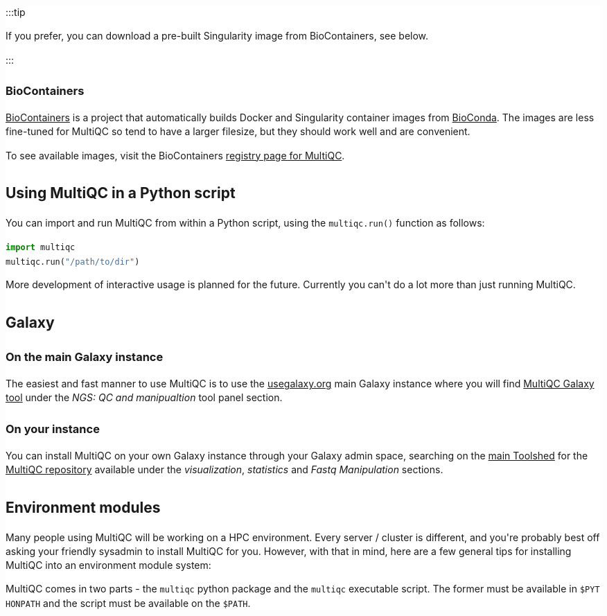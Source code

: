 :::tip

If you prefer, you can download a pre-built Singularity image from BioContainers, see below.

:::

### BioContainers

[BioContainers](https://biocontainers.pro/) is a project that automatically builds Docker and Singularity container images from [BioConda](https://bioconda.github.io/). The images are less fine-tuned for MultiQC so tend to have a larger filesize, but they should work well and are convenient.

To see available images, visit the BioContainers [registry page for MultiQC](https://biocontainers.pro/tools/multiqc).

## Using MultiQC in a Python script

You can import and run MultiQC from within a Python script, using
the `multiqc.run()` function as follows:

```python
import multiqc
multiqc.run("/path/to/dir")
```

More development of interactive usage is planned for the future.
Currently you can't do a lot more than just running MultiQC.

## Galaxy

### On the main Galaxy instance

The easiest and fast manner to use MultiQC is to use the [usegalaxy.org](https://usegalaxy.org/) main Galaxy instance where you will find [MultiQC Galaxy tool](https://usegalaxy.org/?tool_id=toolshed.g2.bx.psu.edu%2Frepos%2Fengineson%2Fmultiqc%2Fmultiqc%2F1.0.0.0&version=1.0.0.0&__identifer=2sjdq8d9r3l) under the _NGS: QC and manipualtion_ tool panel section.

### On your instance

You can install MultiQC on your own Galaxy instance through your Galaxy admin space, searching on the [main Toolshed](https://toolshed.g2.bx.psu.edu/) for the [MultiQC repository](https://toolshed.g2.bx.psu.edu/view/iuc/multiqc/3bad335ccea9) available under the _visualization_, _statistics_ and _Fastq Manipulation_ sections.

## Environment modules

Many people using MultiQC will be working on a HPC environment.
Every server / cluster is different, and you're probably best off asking
your friendly sysadmin to install MultiQC for you. However, with that
in mind, here are a few general tips for installing MultiQC into an
environment module system:

MultiQC comes in two parts - the `multiqc` python package and the
`multiqc` executable script. The former must be available in `$PYTHONPATH`
and the script must be available on the `$PATH`.
